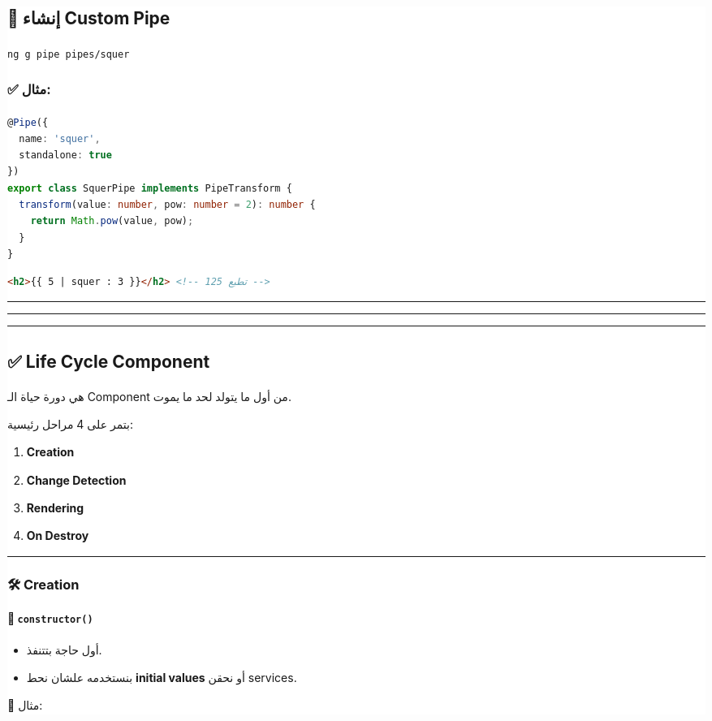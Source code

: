 
## 🔨 إنشاء Custom Pipe

```bash
ng g pipe pipes/squer 
```

### ✅ مثال:

```ts
@Pipe({
  name: 'squer',
  standalone: true
})
export class SquerPipe implements PipeTransform {
  transform(value: number, pow: number = 2): number {
    return Math.pow(value, pow);
  }
}
```

```html
<h2>{{ 5 | squer : 3 }}</h2> <!-- تطبع 125 -->
```

---

---

---

## ✅ Life Cycle Component

هي دورة حياة الـ Component من أول ما يتولد لحد ما يموت.

بتمر على 4 مراحل رئيسية:

1. **Creation**
    
2. **Change Detection**
    
3. **Rendering**
    
4. **On Destroy**
    

---

### 🛠️ Creation

#### 🔹 `constructor()`

- أول حاجة بتتنفذ.
    
- بنستخدمه علشان نحط **initial values** أو نحقن services.
    

🔸 مثال:

